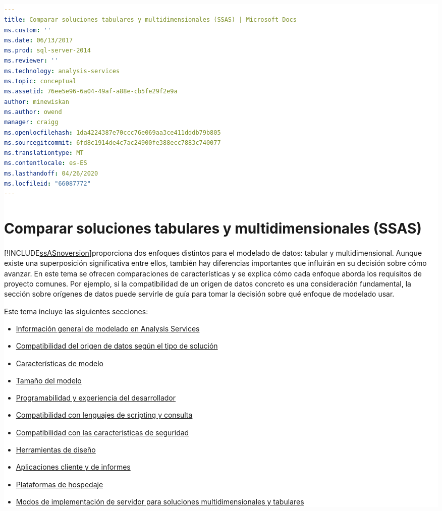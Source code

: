 ```yaml
---
title: Comparar soluciones tabulares y multidimensionales (SSAS) | Microsoft Docs
ms.custom: ''
ms.date: 06/13/2017
ms.prod: sql-server-2014
ms.reviewer: ''
ms.technology: analysis-services
ms.topic: conceptual
ms.assetid: 76ee5e96-6a04-49af-a88e-cb5fe29f2e9a
author: minewiskan
ms.author: owend
manager: craigg
ms.openlocfilehash: 1da4224387e70ccc76e069aa3ce411dddb79b805
ms.sourcegitcommit: 6fd8c1914de4c7ac24900fe388ecc7883c740077
ms.translationtype: MT
ms.contentlocale: es-ES
ms.lasthandoff: 04/26/2020
ms.locfileid: "66087772"
---
```

# <a name="comparing-tabular-and-multidimensional-solutions-ssas"></a>Comparar soluciones tabulares y multidimensionales (SSAS)
  [!INCLUDE[ssASnoversion](../includes/ssasnoversion-md.md)]proporciona dos enfoques distintos para el modelado de datos: tabular y multidimensional. Aunque existe una superposición significativa entre ellos, también hay diferencias importantes que influirán en su decisión sobre cómo avanzar. En este tema se ofrecen comparaciones de características y se explica cómo cada enfoque aborda los requisitos de proyecto comunes. Por ejemplo, si la compatibilidad de un origen de datos concreto es una consideración fundamental, la sección sobre orígenes de datos puede servirle de guía para tomar la decisión sobre qué enfoque de modelado usar.  
  
 Este tema incluye las siguientes secciones:  
  
-   [Información general de modelado en Analysis Services](#bkmk_overview)  
  
-   [Compatibilidad del origen de datos según el tipo de solución](#bkmk_ds)  
  
-   [Características de modelo](#bkmk_models)  
  
-   [Tamaño del modelo](#bkmk_modelsize)  
  
-   [Programabilidad y experiencia del desarrollador](#bkmk_ext)  
  
-   [Compatibilidad con lenguajes de scripting y consulta](#bkmk_lang)  
  
-   [Compatibilidad con las características de seguridad](#bkmk_sec)  
  
-   [Herramientas de diseño](#bkmk_designer)  
  
-   [Aplicaciones cliente y de informes](#bkmk_client)  
  
-   [Plataformas de hospedaje](#bkmk_sharePoint)  
  
-   [Modos de implementación de servidor para soluciones multidimensionales y tabulares](#bkmk_deploymentmode)  
  